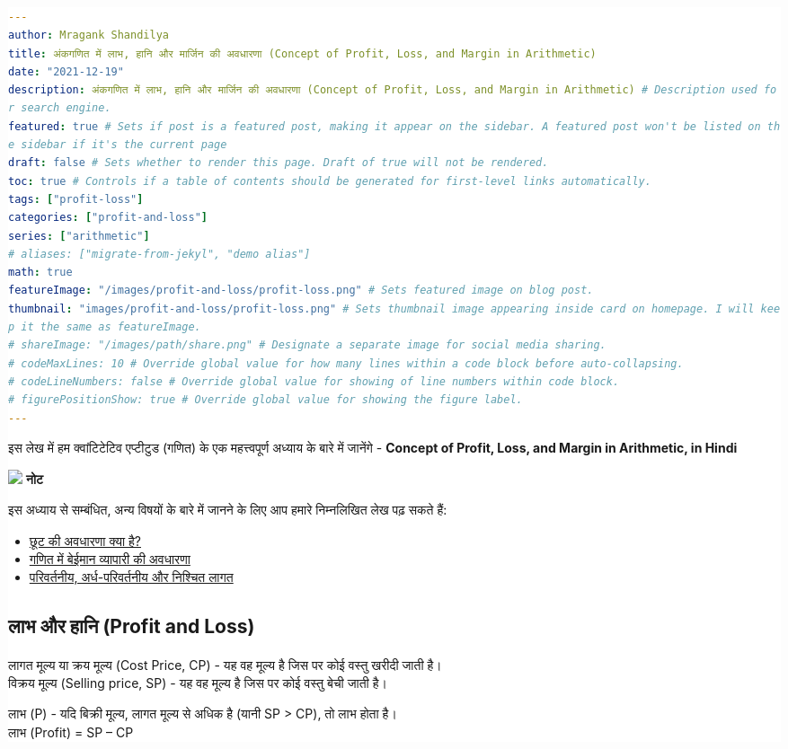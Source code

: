 ```yaml
---
author: Mragank Shandilya
title: अंकगणित में लाभ, हानि और मार्जिन की अवधारणा (Concept of Profit, Loss, and Margin in Arithmetic)
date: "2021-12-19"
description: अंकगणित में लाभ, हानि और मार्जिन की अवधारणा (Concept of Profit, Loss, and Margin in Arithmetic) # Description used for search engine.
featured: true # Sets if post is a featured post, making it appear on the sidebar. A featured post won't be listed on the sidebar if it's the current page
draft: false # Sets whether to render this page. Draft of true will not be rendered.
toc: true # Controls if a table of contents should be generated for first-level links automatically.
tags: ["profit-loss"]
categories: ["profit-and-loss"]
series: ["arithmetic"]
# aliases: ["migrate-from-jekyl", "demo alias"]
math: true
featureImage: "/images/profit-and-loss/profit-loss.png" # Sets featured image on blog post.
thumbnail: "images/profit-and-loss/profit-loss.png" # Sets thumbnail image appearing inside card on homepage. I will keep it the same as featureImage.
# shareImage: "/images/path/share.png" # Designate a separate image for social media sharing.
# codeMaxLines: 10 # Override global value for how many lines within a code block before auto-collapsing.
# codeLineNumbers: false # Override global value for showing of line numbers within code block.
# figurePositionShow: true # Override global value for showing the figure label.
---
```


इस लेख में हम क्वांटिटेटिव एप्टीटुड (गणित) के एक महत्त्वपूर्ण अध्याय के बारे में जानेंगे - <strong>Concept of Profit, Loss, and Margin in Arithmetic, in Hindi</strong>

<div class="toc-mak">
  <img src="../../../images/pencil.png">
  <b>नोट</b><br>

इस अध्याय से सम्बंधित, अन्य विषयों के बारे में जानने के लिए आप हमारे निम्नलिखित लेख पढ़ सकते हैं: 

* <a href="../what-is-discount-in-maths" title="Profit and Loss" class="mak-link">छूट की अवधारणा क्या है?</a> 
* <a href="../concept-of-dishonest-trader-in-maths" title="Profit and Loss" class="mak-link">गणित में बेईमान व्यापारी की अवधारणा</a> 
* <a href="../concept-of-variable-and-fixed-cost-in-maths" title="Profit and Loss" class="mak-link">परिवर्तनीय, अर्ध-परिवर्तनीय और निश्चित लागत</a> 
</div>

## लाभ और हानि (Profit and Loss)

लागत मूल्य या क्रय मूल्य (Cost Price, CP) - यह वह मूल्य है जिस पर कोई वस्तु खरीदी जाती है। <br>
विक्रय मूल्य (Selling price, SP) - यह वह मूल्य है जिस पर कोई वस्तु बेची जाती है। <br>

लाभ (P) - यदि बिक्री मूल्य, लागत मूल्य से अधिक है (यानी SP > CP), तो लाभ होता है। <br>
लाभ (Profit) = SP – CP
